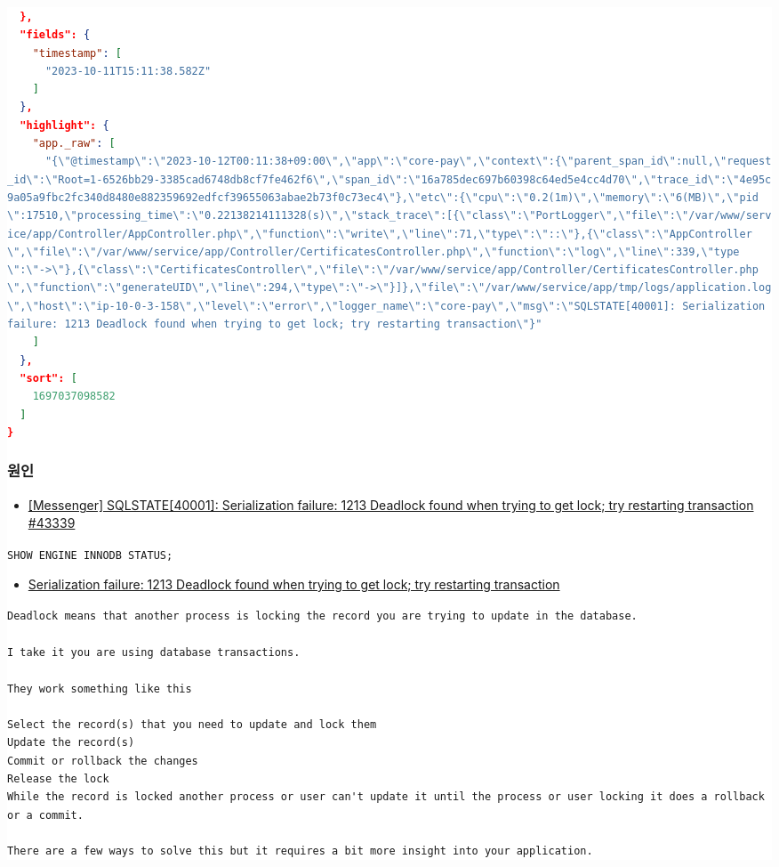 ```json
  },
  "fields": {
    "timestamp": [
      "2023-10-11T15:11:38.582Z"
    ]
  },
  "highlight": {
    "app._raw": [
      "{\"@timestamp\":\"2023-10-12T00:11:38+09:00\",\"app\":\"core-pay\",\"context\":{\"parent_span_id\":null,\"request_id\":\"Root=1-6526bb29-3385cad6748db8cf7fe462f6\",\"span_id\":\"16a785dec697b60398c64ed5e4cc4d70\",\"trace_id\":\"4e95c9a05a9fbc2fc340d8480e882359692edfcf39655063abae2b73f0c73ec4\"},\"etc\":{\"cpu\":\"0.2(1m)\",\"memory\":\"6(MB)\",\"pid\":17510,\"processing_time\":\"0.22138214111328(s)\",\"stack_trace\":[{\"class\":\"PortLogger\",\"file\":\"/var/www/service/app/Controller/AppController.php\",\"function\":\"write\",\"line\":71,\"type\":\"::\"},{\"class\":\"AppController\",\"file\":\"/var/www/service/app/Controller/CertificatesController.php\",\"function\":\"log\",\"line\":339,\"type\":\"->\"},{\"class\":\"CertificatesController\",\"file\":\"/var/www/service/app/Controller/CertificatesController.php\",\"function\":\"generateUID\",\"line\":294,\"type\":\"->\"}]},\"file\":\"/var/www/service/app/tmp/logs/application.log\",\"host\":\"ip-10-0-3-158\",\"level\":\"error\",\"logger_name\":\"core-pay\",\"msg\":\"SQLSTATE[40001]: Serialization failure: 1213 Deadlock found when trying to get lock; try restarting transaction\"}"
    ]
  },
  "sort": [
    1697037098582
  ]
}
```

### 원인

- [[Messenger] SQLSTATE[40001]: Serialization failure: 1213 Deadlock found when trying to get lock; try restarting transaction #43339](https://github.com/symfony/symfony/issues/43339)

```sql
SHOW ENGINE INNODB STATUS;
```

- [Serialization failure: 1213 Deadlock found when trying to get lock; try restarting transaction](https://laracasts.com/discuss/channels/laravel/serialization-failure-1213-deadlock-found-when-trying-to-get-lock-try-restarting-transaction)

```log
Deadlock means that another process is locking the record you are trying to update in the database.

I take it you are using database transactions.

They work something like this

Select the record(s) that you need to update and lock them
Update the record(s)
Commit or rollback the changes
Release the lock
While the record is locked another process or user can't update it until the process or user locking it does a rollback or a commit.

There are a few ways to solve this but it requires a bit more insight into your application.
```

